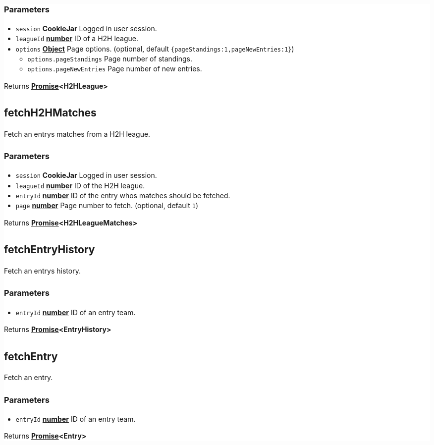 ### Parameters

-   `session` **CookieJar** Logged in user session.
-   `leagueId` **[number](https://developer.mozilla.org/docs/Web/JavaScript/Reference/Global_Objects/Number)** ID of a H2H league.
-   `options` **[Object](https://developer.mozilla.org/docs/Web/JavaScript/Reference/Global_Objects/Object)** Page options. (optional, default `{pageStandings:1,pageNewEntries:1}`)
    -   `options.pageStandings`  Page number of standings.
    -   `options.pageNewEntries`  Page number of new entries.

Returns **[Promise](https://developer.mozilla.org/docs/Web/JavaScript/Reference/Global_Objects/Promise)&lt;H2HLeague>** 

## fetchH2HMatches

Fetch an entrys matches from a H2H league.

### Parameters

-   `session` **CookieJar** Logged in user session.
-   `leagueId` **[number](https://developer.mozilla.org/docs/Web/JavaScript/Reference/Global_Objects/Number)** ID of the H2H league.
-   `entryId` **[number](https://developer.mozilla.org/docs/Web/JavaScript/Reference/Global_Objects/Number)** ID of the entry whos matches should be fetched.
-   `page` **[number](https://developer.mozilla.org/docs/Web/JavaScript/Reference/Global_Objects/Number)** Page number to fetch. (optional, default `1`)

Returns **[Promise](https://developer.mozilla.org/docs/Web/JavaScript/Reference/Global_Objects/Promise)&lt;H2HLeagueMatches>** 

## fetchEntryHistory

Fetch an entrys history.

### Parameters

-   `entryId` **[number](https://developer.mozilla.org/docs/Web/JavaScript/Reference/Global_Objects/Number)** ID of an entry team.

Returns **[Promise](https://developer.mozilla.org/docs/Web/JavaScript/Reference/Global_Objects/Promise)&lt;EntryHistory>** 

## fetchEntry

Fetch an entry.

### Parameters

-   `entryId` **[number](https://developer.mozilla.org/docs/Web/JavaScript/Reference/Global_Objects/Number)** ID of an entry team.

Returns **[Promise](https://developer.mozilla.org/docs/Web/JavaScript/Reference/Global_Objects/Promise)&lt;Entry>** 
